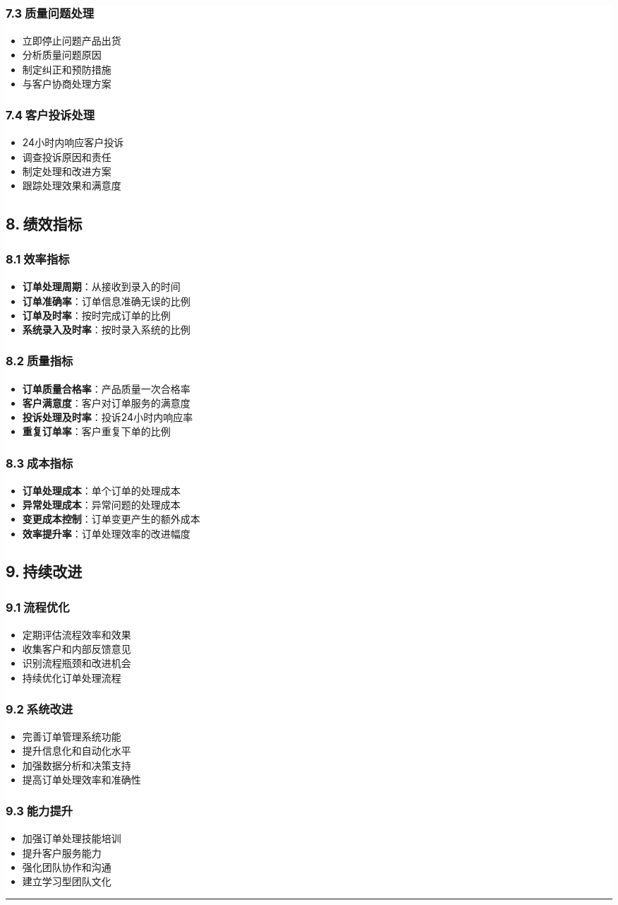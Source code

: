 ### 7.3 质量问题处理
- 立即停止问题产品出货
- 分析质量问题原因
- 制定纠正和预防措施
- 与客户协商处理方案

### 7.4 客户投诉处理
- 24小时内响应客户投诉
- 调查投诉原因和责任
- 制定处理和改进方案
- 跟踪处理效果和满意度

## 8. 绩效指标

### 8.1 效率指标
- **订单处理周期**：从接收到录入的时间
- **订单准确率**：订单信息准确无误的比例
- **订单及时率**：按时完成订单的比例
- **系统录入及时率**：按时录入系统的比例

### 8.2 质量指标
- **订单质量合格率**：产品质量一次合格率
- **客户满意度**：客户对订单服务的满意度
- **投诉处理及时率**：投诉24小时内响应率
- **重复订单率**：客户重复下单的比例

### 8.3 成本指标
- **订单处理成本**：单个订单的处理成本
- **异常处理成本**：异常问题的处理成本
- **变更成本控制**：订单变更产生的额外成本
- **效率提升率**：订单处理效率的改进幅度

## 9. 持续改进

### 9.1 流程优化
- 定期评估流程效率和效果
- 收集客户和内部反馈意见
- 识别流程瓶颈和改进机会
- 持续优化订单处理流程

### 9.2 系统改进
- 完善订单管理系统功能
- 提升信息化和自动化水平
- 加强数据分析和决策支持
- 提高订单处理效率和准确性

### 9.3 能力提升
- 加强订单处理技能培训
- 提升客户服务能力
- 强化团队协作和沟通
- 建立学习型团队文化

---
